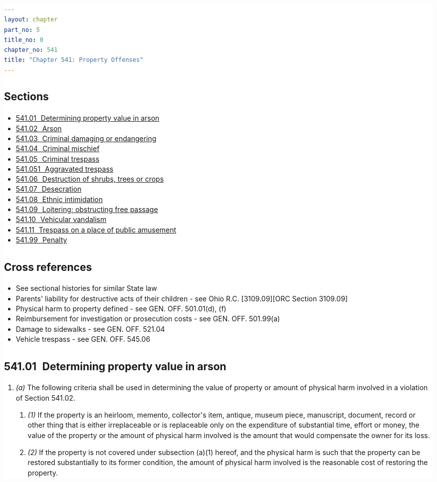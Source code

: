 ```yaml
---
layout: chapter
part_no: 5
title_no: 0
chapter_no: 541
title: "Chapter 541: Property Offenses"
---
```


## Sections

* [541.01   Determining property value in arson](#54101-determining-property-value-in-arson)
* [541.02   Arson](#54102-arson)
* [541.03   Criminal damaging or endangering](#54103-criminal-damaging-or-endangering)
* [541.04   Criminal mischief](#54104-criminal-mischief)
* [541.05   Criminal trespass](#54105-criminal-trespass)
* [541.051   Aggravated trespass](#541051-aggravated-trespass)
* [541.06   Destruction of shrubs, trees or crops](#54106-destruction-of-shrubs-trees-or-crops)
* [541.07   Desecration](#54107-desecration)
* [541.08   Ethnic intimidation](#54108-ethnic-intimidation)
* [541.09   Loitering; obstructing free passage](#54109-loitering-obstructing-free-passage)
* [541.10   Vehicular vandalism](#54110-vehicular-vandalism)
* [541.11   Trespass on a place of public amusement](#54111-trespass-on-a-place-of-public-amusement)
* [541.99   Penalty](#54199-penalty)

## Cross references

* See sectional histories for similar State law
* Parents' liability for destructive acts of their children - see Ohio R.C. [3109.09][ORC Section 3109.09]
* Physical harm to property defined - see GEN. OFF. 501.01(d), (f)
* Reimbursement for investigation or prosecution costs - see GEN. OFF. 501.99(a)
* Damage to sidewalks - see GEN. OFF. 521.04
* Vehicle trespass - see GEN. OFF. 545.06

## 541.01   Determining property value in arson

1. _(a)_ The following criteria shall be used in determining the value of
property or amount of physical harm involved in a violation of Section 541.02.

    1. _(1)_ If the property is an heirloom, memento, collector's item, antique,
    museum piece, manuscript, document, record or other thing that is either
    irreplaceable or is replaceable only on the expenditure of substantial time,
    effort or money, the value of the property or the amount of physical harm
    involved is the amount that would compensate the owner for its loss.

    2. _(2)_ If the property is not covered under subsection (a)(1) hereof, and
    the physical harm is such that the property can be restored substantially to
    its former condition, the amount of physical harm involved is the reasonable
    cost of restoring the property.
